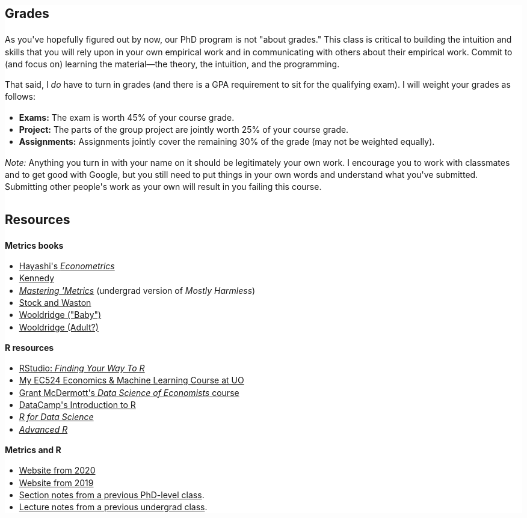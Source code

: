 ## Grades

As you've hopefully figured out by now, our PhD program is not "about grades." This class is critical to building the intuition and skills that you will rely upon in your own empirical work and in communicating with others about their empirical work. Commit to (and focus on) learning the material—the theory, the intuition, and the programming. 

That said, I *do* have to turn in grades (and there is a GPA requirement to sit for the qualifying exam). I will weight your grades as follows:

- **Exams:** The exam is worth 45% of your course grade.
- **Project:** The parts of the group project are jointly worth 25% of your course grade.
- **Assignments:** Assignments jointly cover the remaining 30% of the grade (may not be weighted equally).

*Note:* Anything you turn in with your name on it should be legitimately your own work. I encourage you to work with classmates and to get good with Google, but you still need to put things in your own words and understand what you've submitted. Submitting other people's work as your own will result in you failing this course.

## Resources

**Metrics books**

- [Hayashi's *Econometrics*](https://press.princeton.edu/titles/6946.html)
- [Kennedy](https://www.wiley.com/en-us/A+Guide+to+Econometrics)
- [*Mastering 'Metrics*](http://masteringmetrics.com/) (undergrad version of *Mostly Harmless*)
- [Stock and Waston](https://www.pearson.com/us/higher-education/product/Stock-Introduction-to-Econometrics-3rd-Edition/9780138009007.html)
- [Wooldridge ("Baby")](https://www.cengage.com/c/introductory-econometrics-a-modern-approach-6e-wooldridge/9781305270107)
- [Wooldridge (Adult?)](https://mitpress.mit.edu/books/econometric-analysis-cross-section-and-panel-data-second-edition)

**R resources**

- [RStudio: *Finding Your Way To R*](https://education.rstudio.com/learn/)
- [My EC524 Economics & Machine Learning Course at UO](https://github.com/edrubin/EC524W21)
- [Grant McDermott's *Data Science of Economists* course](https://github.com/uo-ec607)
- [DataCamp's Introduction to R](https://www.datacamp.com/courses/free-introduction-to-r)
- [*R for Data Science*](https://r4ds.had.co.nz/)
- [*Advanced R*](http://adv-r.had.co.nz/)

**Metrics and R**

- [Website from 2020](https://github.com/edrubin/EC607S20)
- [Website from 2019](https://github.com/edrubin/EC525S19)
- [Section notes from a previous PhD-level class](https://edrub.in/ARE212).
- [Lecture notes from a previous undergrad class](https://github.com/edrubin/EC421W20).
